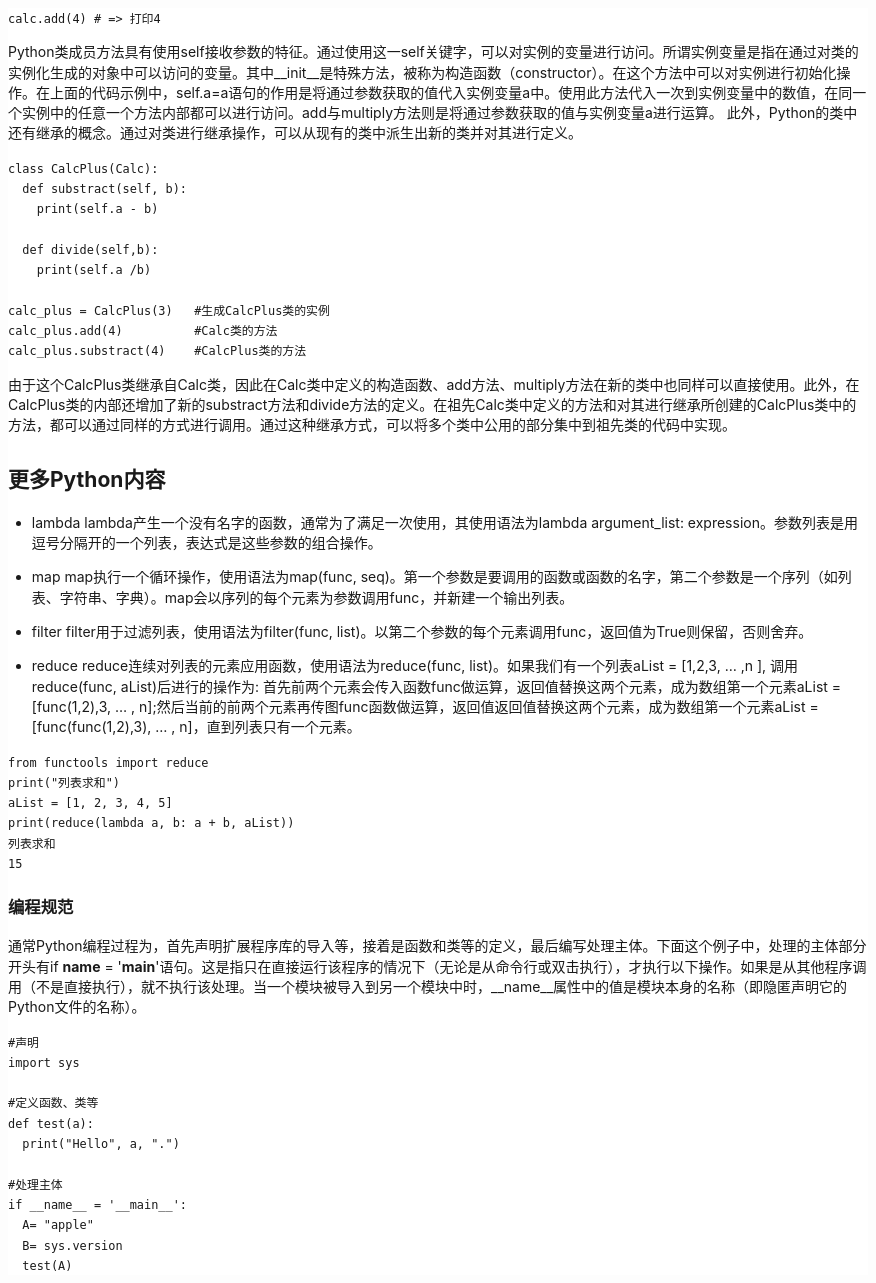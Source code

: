 ```
calc.add(4) # => 打印4
```
Python类成员方法具有使用self接收参数的特征。通过使用这一self关键字，可以对实例的变量进行访问。所谓实例变量是指在通过对类的实例化生成的对象中可以访问的变量。其中__init__是特殊方法，被称为构造函数（constructor）。在这个方法中可以对实例进行初始化操作。在上面的代码示例中，self.a=a语句的作用是将通过参数获取的值代入实例变量a中。使用此方法代入一次到实例变量中的数值，在同一个实例中的任意一个方法内部都可以进行访问。add与multiply方法则是将通过参数获取的值与实例变量a进行运算。
此外，Python的类中还有继承的概念。通过对类进行继承操作，可以从现有的类中派生出新的类并对其进行定义。
```
class CalcPlus(Calc):
  def substract(self, b):
    print(self.a - b)

  def divide(self,b):
    print(self.a /b)

calc_plus = CalcPlus(3)   #生成CalcPlus类的实例
calc_plus.add(4)          #Calc类的方法
calc_plus.substract(4)    #CalcPlus类的方法
```
由于这个CalcPlus类继承自Calc类，因此在Calc类中定义的构造函数、add方法、multiply方法在新的类中也同样可以直接使用。此外，在CalcPlus类的内部还增加了新的substract方法和divide方法的定义。在祖先Calc类中定义的方法和对其进行继承所创建的CalcPlus类中的方法，都可以通过同样的方式进行调用。通过这种继承方式，可以将多个类中公用的部分集中到祖先类的代码中实现。

## 更多Python内容

* lambda
lambda产生一个没有名字的函数，通常为了满足一次使用，其使用语法为lambda argument_list: expression。参数列表是用逗号分隔开的一个列表，表达式是这些参数的组合操作。

* map
map执行一个循环操作，使用语法为map(func, seq)。第一个参数是要调用的函数或函数的名字，第二个参数是一个序列（如列表、字符串、字典）。map会以序列的每个元素为参数调用func，并新建一个输出列表。

* filter
filter用于过滤列表，使用语法为filter(func, list)。以第二个参数的每个元素调用func，返回值为True则保留，否则舍弃。

* reduce
reduce连续对列表的元素应用函数，使用语法为reduce(func, list)。如果我们有一个列表aList = [1,2,3, … ,n ], 调用reduce(func, aList)后进行的操作为: 首先前两个元素会传入函数func做运算，返回值替换这两个元素，成为数组第一个元素aList = [func(1,2),3, … , n];然后当前的前两个元素再传图func函数做运算，返回值返回值替换这两个元素，成为数组第一个元素aList = [func(func(1,2),3), … , n]，直到列表只有一个元素。
```
from functools import reduce
print("列表求和")
aList = [1, 2, 3, 4, 5]
print(reduce(lambda a, b: a + b, aList))
列表求和
15
```

### 编程规范
通常Python编程过程为，首先声明扩展程序库的导入等，接着是函数和类等的定义，最后编写处理主体。下面这个例子中，处理的主体部分开头有if __name__ = '__main__'语句。这是指只在直接运行该程序的情况下（无论是从命令行或双击执行），才执行以下操作。如果是从其他程序调用（不是直接执行），就不执行该处理。当一个模块被导入到另一个模块中时，__name__属性中的值是模块本身的名称（即隐匿声明它的Python文件的名称）。

```
#声明
import sys

#定义函数、类等
def test(a):
  print("Hello", a, ".")

#处理主体
if __name__ = '__main__':
  A= "apple"
  B= sys.version
  test(A)
```